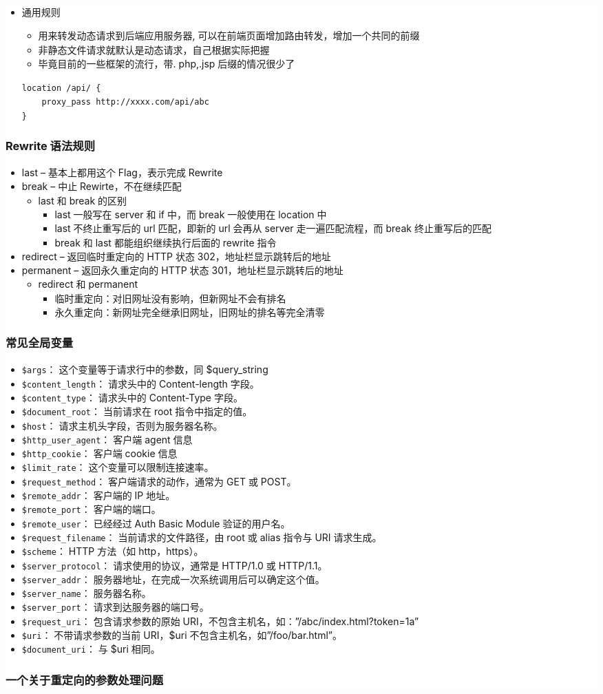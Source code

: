 *   通用规则
    
    *   用来转发动态请求到后端应用服务器, 可以在前端页面增加路由转发，增加一个共同的前缀
    *   非静态文件请求就默认是动态请求，自己根据实际把握
    *   毕竟目前的一些框架的流行，带. php,.jsp 后缀的情况很少了
    
    ```
    location /api/ {
        proxy_pass http://xxxx.com/api/abc
    }
    ```
    

### Rewrite 语法规则

*   last – 基本上都用这个 Flag，表示完成 Rewrite
*   break – 中止 Rewirte，不在继续匹配
    *   last 和 break 的区别
        *   last 一般写在 server 和 if 中，而 break 一般使用在 location 中
        *   last 不终止重写后的 url 匹配，即新的 url 会再从 server 走一遍匹配流程，而 break 终止重写后的匹配
        *   break 和 last 都能组织继续执行后面的 rewrite 指令
*   redirect – 返回临时重定向的 HTTP 状态 302，地址栏显示跳转后的地址
*   permanent – 返回永久重定向的 HTTP 状态 301，地址栏显示跳转后的地址
    *   redirect 和 permanent
        *   临时重定向：对旧网址没有影响，但新网址不会有排名
        *   永久重定向：新网址完全继承旧网址，旧网址的排名等完全清零

### 常见全局变量

*   `$args`： 这个变量等于请求行中的参数，同 $query_string
*   `$content_length`： 请求头中的 Content-length 字段。
*   `$content_type`： 请求头中的 Content-Type 字段。
*   `$document_root`： 当前请求在 root 指令中指定的值。
*   `$host`： 请求主机头字段，否则为服务器名称。
*   `$http_user_agent`： 客户端 agent 信息
*   `$http_cookie`： 客户端 cookie 信息
*   `$limit_rate`： 这个变量可以限制连接速率。
*   `$request_method`： 客户端请求的动作，通常为 GET 或 POST。
*   `$remote_addr`： 客户端的 IP 地址。
*   `$remote_port`： 客户端的端口。
*   `$remote_user`： 已经经过 Auth Basic Module 验证的用户名。
*   `$request_filename`： 当前请求的文件路径，由 root 或 alias 指令与 URI 请求生成。
*   `$scheme`： HTTP 方法（如 http，https）。
*   `$server_protocol`： 请求使用的协议，通常是 HTTP/1.0 或 HTTP/1.1。
*   `$server_addr`： 服务器地址，在完成一次系统调用后可以确定这个值。
*   `$server_name`： 服务器名称。
*   `$server_port`： 请求到达服务器的端口号。
*   `$request_uri`： 包含请求参数的原始 URI，不包含主机名，如：”/abc/index.html?token=1a”
*   `$uri`： 不带请求参数的当前 URI，$uri 不包含主机名，如”/foo/bar.html”。
*   `$document_uri`： 与 $uri 相同。

### 一个关于重定向的参数处理问题
